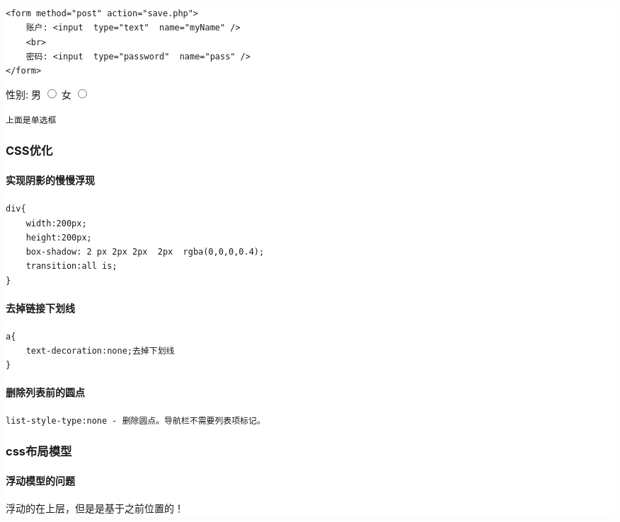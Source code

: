 
    <form method="post" action="save.php">
        账户: <input  type="text"  name="myName" />
        <br>
        密码: <input  type="password"  name="pass" />
    </form>
<form action="save.php" method="post">
        <label>性别:</label>
        <label>男</label>
        <input type="radio" value="1" name="gender-man" />
        <label>女</label>
        <input type="radio" value="2" name="gender-man" />
    </form>

```
上面是单选框
```

### CSS优化

#### 实现阴影的慢慢浮现

```
div{
    width:200px;
    height:200px;
    box-shadow: 2 px 2px 2px  2px  rgba(0,0,0,0.4);
    transition:all is;
}
```

#### 去掉链接下划线

```
a{
    text-decoration:none;去掉下划线
}
```

#### 删除列表前的圆点

```
list-style-type:none - 删除圆点。导航栏不需要列表项标记。
```







### css布局模型

#### 浮动模型的问题

浮动的在上层，但是是基于之前位置的！


